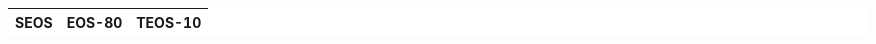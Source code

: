 | SEOS | EOS-80 | TEOS-10
|---------------------------|-------------------------------|-------------------------------|